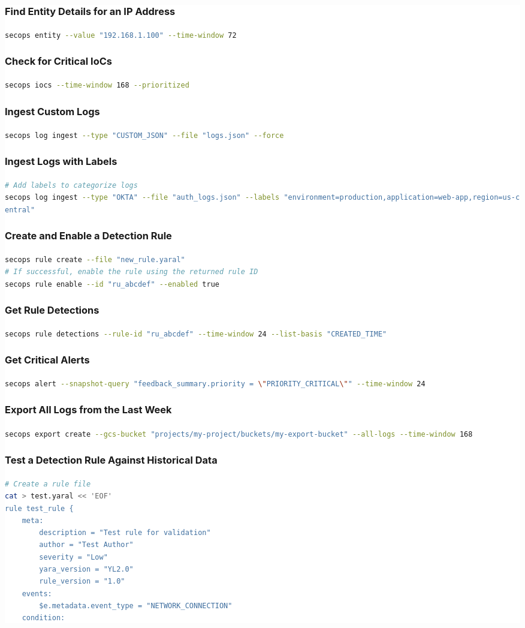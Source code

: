 ### Find Entity Details for an IP Address

```bash
secops entity --value "192.168.1.100" --time-window 72
```

### Check for Critical IoCs

```bash
secops iocs --time-window 168 --prioritized
```

### Ingest Custom Logs

```bash
secops log ingest --type "CUSTOM_JSON" --file "logs.json" --force
```

### Ingest Logs with Labels

```bash
# Add labels to categorize logs
secops log ingest --type "OKTA" --file "auth_logs.json" --labels "environment=production,application=web-app,region=us-central"
```

### Create and Enable a Detection Rule

```bash
secops rule create --file "new_rule.yaral"
# If successful, enable the rule using the returned rule ID
secops rule enable --id "ru_abcdef" --enabled true
```

### Get Rule Detections

```bash
secops rule detections --rule-id "ru_abcdef" --time-window 24 --list-basis "CREATED_TIME"
```

### Get Critical Alerts

```bash
secops alert --snapshot-query "feedback_summary.priority = \"PRIORITY_CRITICAL\"" --time-window 24
```

### Export All Logs from the Last Week

```bash
secops export create --gcs-bucket "projects/my-project/buckets/my-export-bucket" --all-logs --time-window 168
```

### Test a Detection Rule Against Historical Data

```bash
# Create a rule file
cat > test.yaral << 'EOF'
rule test_rule {
    meta:
        description = "Test rule for validation"
        author = "Test Author"
        severity = "Low"
        yara_version = "YL2.0"
        rule_version = "1.0"
    events:
        $e.metadata.event_type = "NETWORK_CONNECTION"
    condition:
```